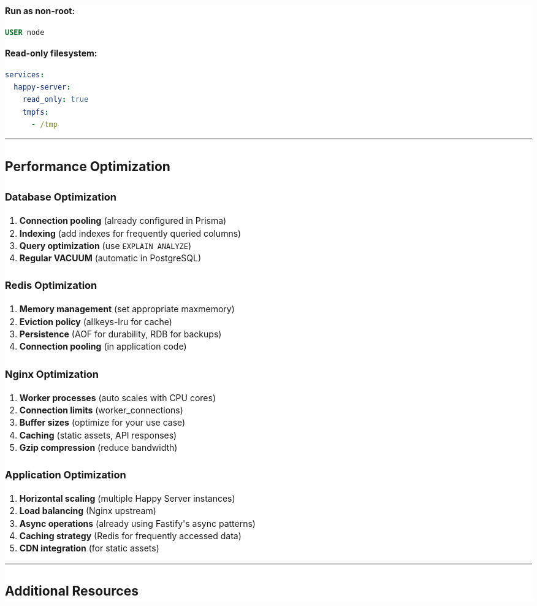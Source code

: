 **Run as non-root:**

```dockerfile
USER node
```

**Read-only filesystem:**

```yaml
services:
  happy-server:
    read_only: true
    tmpfs:
      - /tmp
```

---

## Performance Optimization

### Database Optimization

1. **Connection pooling** (already configured in Prisma)
2. **Indexing** (add indexes for frequently queried columns)
3. **Query optimization** (use `EXPLAIN ANALYZE`)
4. **Regular VACUUM** (automatic in PostgreSQL)

### Redis Optimization

1. **Memory management** (set appropriate maxmemory)
2. **Eviction policy** (allkeys-lru for cache)
3. **Persistence** (AOF for durability, RDB for backups)
4. **Connection pooling** (in application code)

### Nginx Optimization

1. **Worker processes** (auto scales with CPU cores)
2. **Connection limits** (worker_connections)
3. **Buffer sizes** (optimize for your use case)
4. **Caching** (static assets, API responses)
5. **Gzip compression** (reduce bandwidth)

### Application Optimization

1. **Horizontal scaling** (multiple Happy Server instances)
2. **Load balancing** (Nginx upstream)
3. **Async operations** (already using Fastify's async patterns)
4. **Caching strategy** (Redis for frequently accessed data)
5. **CDN integration** (for static assets)

---

## Additional Resources
